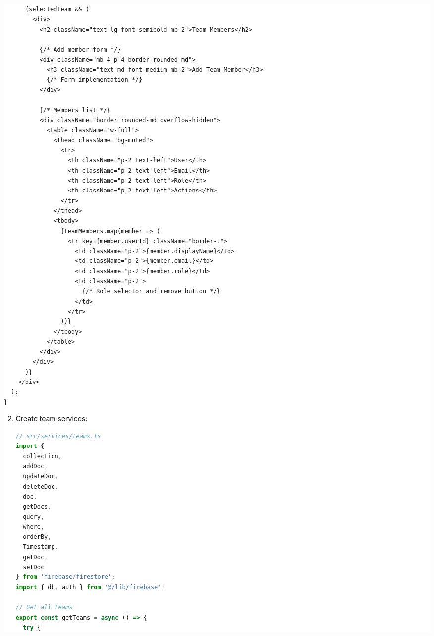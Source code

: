    ```tsx
         {selectedTeam && (
           <div>
             <h2 className="text-lg font-semibold mb-2">Team Members</h2>
             
             {/* Add member form */}
             <div className="mb-4 p-4 border rounded-md">
               <h3 className="text-md font-medium mb-2">Add Team Member</h3>
               {/* Form implementation */}
             </div>
             
             {/* Members list */}
             <div className="border rounded-md overflow-hidden">
               <table className="w-full">
                 <thead className="bg-muted">
                   <tr>
                     <th className="p-2 text-left">User</th>
                     <th className="p-2 text-left">Email</th>
                     <th className="p-2 text-left">Role</th>
                     <th className="p-2 text-left">Actions</th>
                   </tr>
                 </thead>
                 <tbody>
                   {teamMembers.map(member => (
                     <tr key={member.userId} className="border-t">
                       <td className="p-2">{member.displayName}</td>
                       <td className="p-2">{member.email}</td>
                       <td className="p-2">{member.role}</td>
                       <td className="p-2">
                         {/* Role selector and remove button */}
                       </td>
                     </tr>
                   ))}
                 </tbody>
               </table>
             </div>
           </div>
         )}
       </div>
     );
   }
   ```

2. Create team services:
   ```typescript
   // src/services/teams.ts
   import { 
     collection, 
     addDoc, 
     updateDoc, 
     deleteDoc, 
     doc, 
     getDocs, 
     query, 
     where, 
     orderBy, 
     Timestamp,
     getDoc,
     setDoc
   } from 'firebase/firestore';
   import { db, auth } from '@/lib/firebase';
   
   // Get all teams
   export const getTeams = async () => {
     try {
   ```